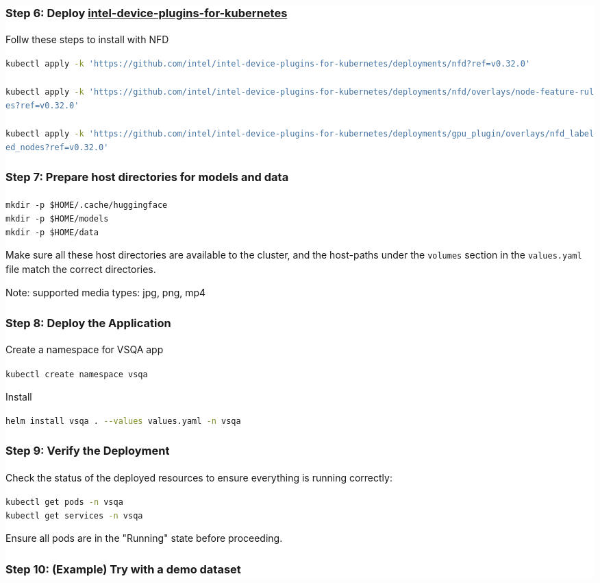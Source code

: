 
### Step 6: Deploy [intel-device-plugins-for-kubernetes](https://github.com/intel/intel-device-plugins-for-kubernetes)

Follw these steps to install with NFD

```bash
kubectl apply -k 'https://github.com/intel/intel-device-plugins-for-kubernetes/deployments/nfd?ref=v0.32.0'

kubectl apply -k 'https://github.com/intel/intel-device-plugins-for-kubernetes/deployments/nfd/overlays/node-feature-rules?ref=v0.32.0'

kubectl apply -k 'https://github.com/intel/intel-device-plugins-for-kubernetes/deployments/gpu_plugin/overlays/nfd_labeled_nodes?ref=v0.32.0'
```

### Step 7: Prepare host directories for models and data

```
mkdir -p $HOME/.cache/huggingface
mkdir -p $HOME/models
mkdir -p $HOME/data
```

Make sure all these host directories are available to the cluster, and the host-paths under the `volumes` section in the `values.yaml` file match the correct directories.

Note: supported media types: jpg, png, mp4

### Step 8: Deploy the Application

Create a namespace for VSQA app

```bash
kubectl create namespace vsqa
``` 

Install 

```bash
helm install vsqa . --values values.yaml -n vsqa
``` 


### Step 9: Verify the Deployment

Check the status of the deployed resources to ensure everything is running correctly:

```bash
kubectl get pods -n vsqa
kubectl get services -n vsqa
```

Ensure all pods are in the "Running" state before proceeding.

### Step 10: (Example) Try with a demo dataset
